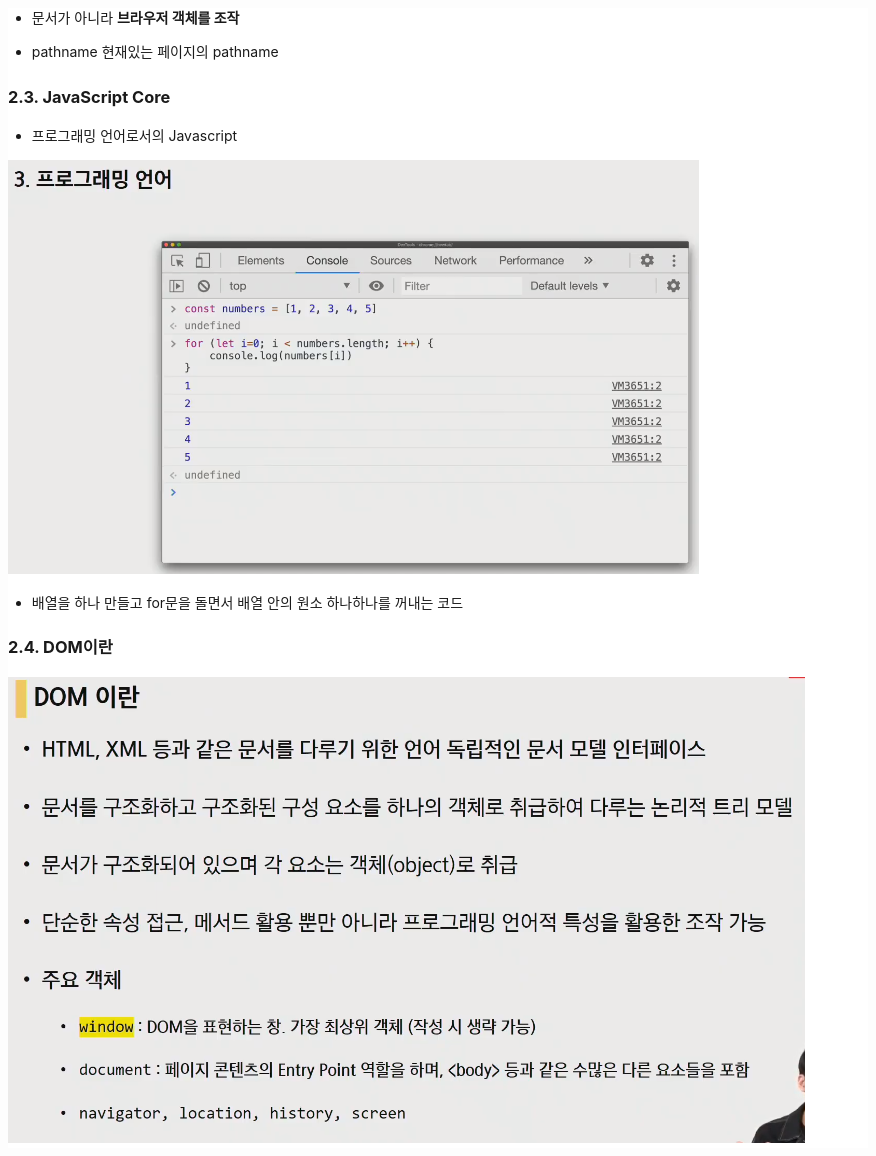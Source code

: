- 문서가 아니라 **브라우저 객체를 조작**

- pathname 현재있는 페이지의 pathname

### 2.3. JavaScript Core

- 프로그래밍 언어로서의 Javascript

![image-20210428093349827](19_Javascript.assets/image-20210428093349827.png)

- 배열을 하나 만들고 for문을 돌면서 배열 안의 원소 하나하나를 꺼내는 코드

### 2.4. DOM이란

![image-20210428093518899](19_Javascript.assets/image-20210428093518899.png)
